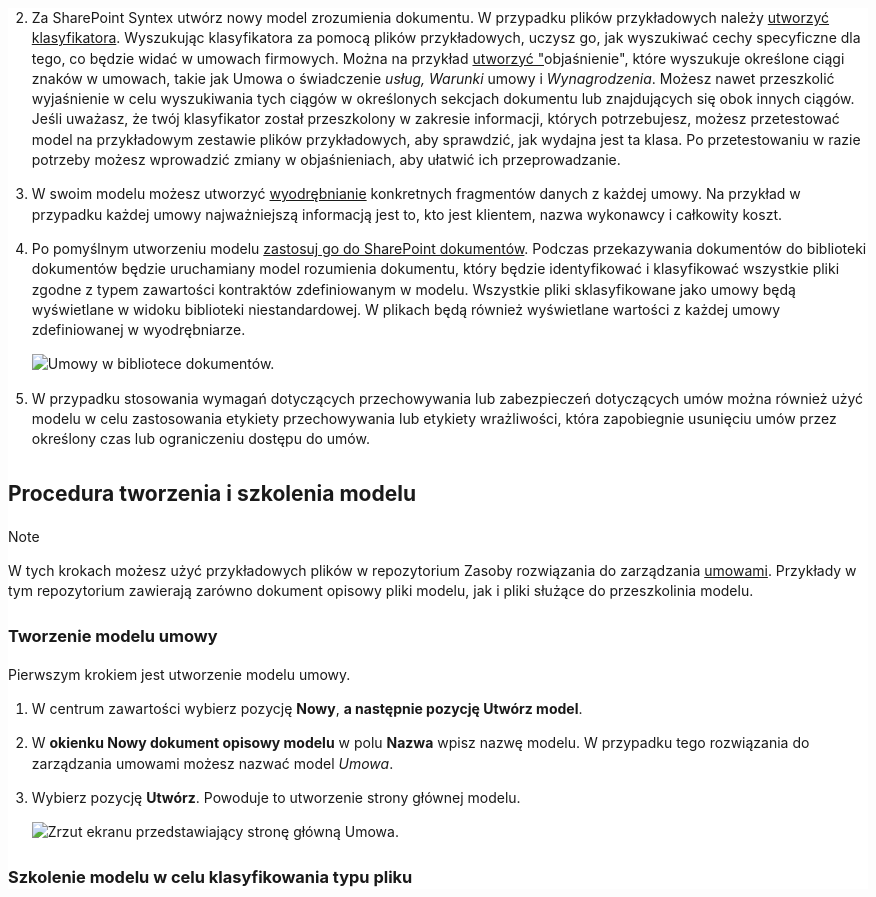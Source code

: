2. Za SharePoint Syntex utwórz nowy model zrozumienia dokumentu. W przypadku plików przykładowych należy [utworzyć klasyfikatora](create-a-classifier.md). Wyszukując klasyfikatora za pomocą plików przykładowych, uczysz go, jak wyszukiwać cechy specyficzne dla tego, co będzie widać w umowach firmowych. Można na przykład [utworzyć "](create-a-classifier.md#create-an-explanation)objaśnienie", które wyszukuje określone ciągi znaków w umowach, takie jak Umowa o świadczenie *usług, Warunki* umowy i *Wynagrodzenia*. Możesz nawet przeszkolić wyjaśnienie w celu wyszukiwania tych ciągów w określonych sekcjach dokumentu lub znajdujących się obok innych ciągów. Jeśli uważasz, że twój klasyfikator został przeszkolony w zakresie informacji, których potrzebujesz, możesz przetestować model na przykładowym zestawie plików przykładowych, aby sprawdzić, jak wydajna jest ta klasa. Po przetestowaniu w razie potrzeby możesz wprowadzić zmiany w objaśnieniach, aby ułatwić ich przeprowadzanie. 

3. W swoim modelu możesz utworzyć [wyodrębnianie](create-an-extractor.md) konkretnych fragmentów danych z każdej umowy. Na przykład w przypadku każdej umowy najważniejszą informacją jest to, kto jest klientem, nazwa wykonawcy i całkowity koszt.

4. Po pomyślnym utworzeniu modelu [zastosuj go do SharePoint dokumentów](apply-a-model.md). Podczas przekazywania dokumentów do biblioteki dokumentów będzie uruchamiany model rozumienia dokumentu, który będzie identyfikować i klasyfikować wszystkie pliki zgodne z typem zawartości kontraktów zdefiniowanym w modelu. Wszystkie pliki sklasyfikowane jako umowy będą wyświetlane w widoku biblioteki niestandardowej. W plikach będą również wyświetlane wartości z każdej umowy zdefiniowanej w wyodrębniarze.

   ![Umowy w bibliotece dokumentów.](../media/content-understanding/doc-lib-solution.png)

5. W przypadku stosowania wymagań dotyczących przechowywania lub zabezpieczeń dotyczących umów można również użyć modelu w celu zastosowania etykiety przechowywania [](apply-a-retention-label-to-a-model.md) lub etykiety wrażliwości[](apply-a-sensitivity-label-to-a-model.md), która zapobiegnie usunięciu umów przez określony czas lub ograniczeniu dostępu do umów.

## <a name="steps-to-create-and-train-your-model"></a>Procedura tworzenia i szkolenia modelu

> [!NOTE]
> W tych krokach możesz użyć przykładowych plików w repozytorium Zasoby rozwiązania do zarządzania [umowami](https://github.com/pnp/syntex-samples/tree/main/scenario%20assets/Contracts%20Management). Przykłady w tym repozytorium zawierają zarówno dokument opisowy pliki modelu, jak i pliki służące do przeszkolinia modelu.

### <a name="create-a-contract-model"></a>Tworzenie modelu umowy

Pierwszym krokiem jest utworzenie modelu umowy.

1. W centrum zawartości wybierz pozycję **Nowy**, **a następnie pozycję Utwórz model**.

2. W **okienku Nowy dokument opisowy modelu** w polu **Nazwa** wpisz nazwę modelu. W przypadku tego rozwiązania do zarządzania umowami możesz nazwać model *Umowa*.

4. Wybierz pozycję **Utwórz**. Powoduje to utworzenie strony głównej modelu.</br>

    ![Zrzut ekranu przedstawiający stronę główną Umowa.](../media/content-understanding/models-contract-home-page.png)


### <a name="train-your-model-to-classify-a-type-of-file"></a>Szkolenie modelu w celu klasyfikowania typu pliku
